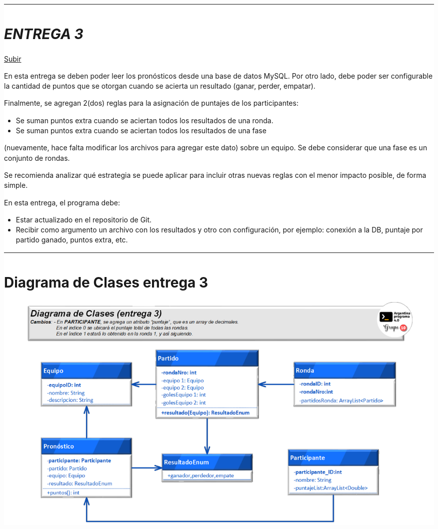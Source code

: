 </p>

<a name="item4"></a>

------
#  ___ENTREGA 3___

[Subir](#top)

En esta entrega se deben poder leer los pronósticos desde una base de datos MySQL. Por
otro lado, debe poder ser configurable la cantidad de puntos que se otorgan cuando se acierta
un resultado (ganar, perder, empatar).

Finalmente, se agregan 2(dos) reglas para la asignación de puntajes de los participantes:

- Se suman puntos extra cuando se aciertan todos los resultados de una ronda.
- Se suman puntos extra cuando se aciertan todos los resultados de una fase

(nuevamente, hace falta modificar los archivos para agregar este dato) sobre un equipo. 
Se debe considerar que una fase es un conjunto de rondas.

Se recomienda analizar qué estrategia se puede aplicar para incluir otras nuevas reglas con el
menor impacto posible, de forma simple.

En esta entrega, el programa debe:

- Estar actualizado en el repositorio de Git.
- Recibir como argumento un archivo con los resultados y otro con configuración, por ejemplo: conexión a la DB, puntaje por partido ganado, puntos extra, etc.

------
# __Diagrama de Clases entrega 3__ 
<p align="center">
  <img  src="./assets/entrega3.png" width="90%" height="90%"  />
</p>
